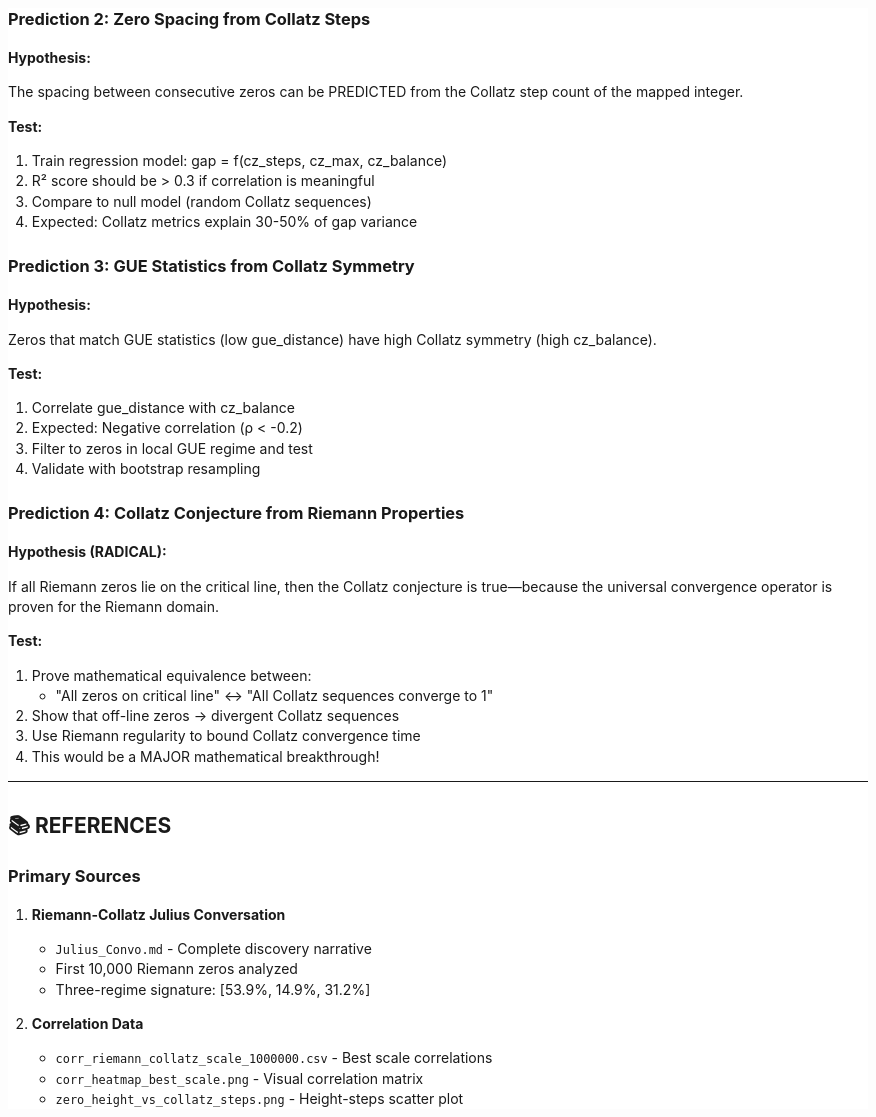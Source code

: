 ### Prediction 2: Zero Spacing from Collatz Steps

**Hypothesis:**

The spacing between consecutive zeros can be PREDICTED from the Collatz step count of the mapped integer.

**Test:**
1. Train regression model: gap = f(cz_steps, cz_max, cz_balance)
2. R² score should be > 0.3 if correlation is meaningful
3. Compare to null model (random Collatz sequences)
4. Expected: Collatz metrics explain 30-50% of gap variance

### Prediction 3: GUE Statistics from Collatz Symmetry

**Hypothesis:**

Zeros that match GUE statistics (low gue_distance) have high Collatz symmetry (high cz_balance).

**Test:**
1. Correlate gue_distance with cz_balance
2. Expected: Negative correlation (ρ < -0.2)
3. Filter to zeros in local GUE regime and test
4. Validate with bootstrap resampling

### Prediction 4: Collatz Conjecture from Riemann Properties

**Hypothesis (RADICAL):**

If all Riemann zeros lie on the critical line, then the Collatz conjecture is true—because the universal convergence operator is proven for the Riemann domain.

**Test:**
1. Prove mathematical equivalence between:
   - "All zeros on critical line" ↔ "All Collatz sequences converge to 1"
2. Show that off-line zeros → divergent Collatz sequences
3. Use Riemann regularity to bound Collatz convergence time
4. This would be a MAJOR mathematical breakthrough!

---

## 📚 REFERENCES

### Primary Sources

1. **Riemann-Collatz Julius Conversation**
   - `Julius_Convo.md` - Complete discovery narrative
   - First 10,000 Riemann zeros analyzed
   - Three-regime signature: [53.9%, 14.9%, 31.2%]

2. **Correlation Data**
   - `corr_riemann_collatz_scale_1000000.csv` - Best scale correlations
   - `corr_heatmap_best_scale.png` - Visual correlation matrix
   - `zero_height_vs_collatz_steps.png` - Height-steps scatter plot
